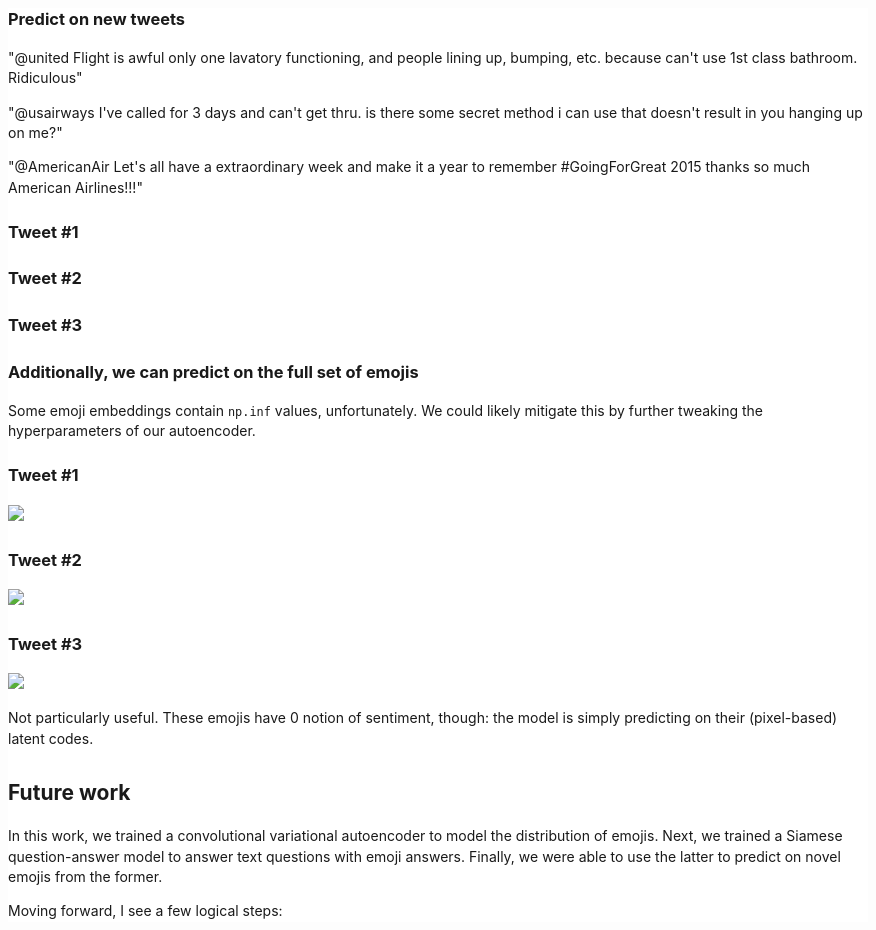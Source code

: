 ### Predict on new tweets

> 


"@united Flight is awful only one lavatory functioning, and people lining up, bumping, etc. because can't use 1st class bathroom. Ridiculous"


"@usairways I've called for 3 days and can't get thru. is there some secret method i can use that doesn't result in you hanging up on me?"


"@AmericanAir Let's all have a extraordinary week and make it a year to remember #GoingForGreat 2015 thanks so much American Airlines!!!"




### Tweet #1

### Tweet #2

### Tweet #3

### Additionally, we can predict on the full set of emojis

Some emoji embeddings contain `np.inf` values, unfortunately. We could likely mitigate this by further tweaking the hyperparameters of our autoencoder.

### Tweet #1

![](https://cavaunpeu.github.io/images/predicted_tweets_1.png)


### Tweet #2

![](https://cavaunpeu.github.io/images/predicted_tweets_2.png)


### Tweet #3

![](https://cavaunpeu.github.io/images/predicted_tweets_3.png)


Not particularly useful. These emojis have 0 notion of sentiment, though: the model is simply predicting on their (pixel-based) latent codes.

## Future work

In this work, we trained a convolutional variational autoencoder to model the distribution of emojis. Next, we trained a Siamese question-answer model to answer text questions with emoji answers. Finally, we were able to use the latter to predict on novel emojis from the former.

Moving forward, I see a few logical steps:
